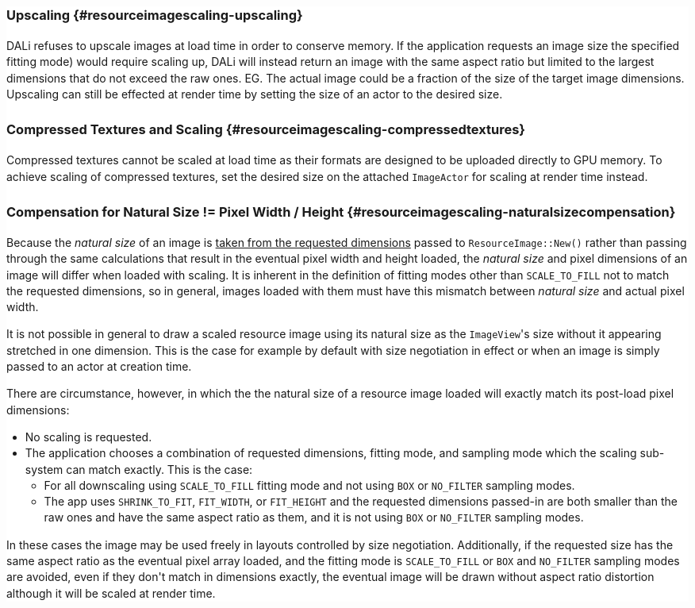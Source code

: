 ### Upscaling {#resourceimagescaling-upscaling}
  
DALi refuses to upscale images at load time in order to conserve memory.
If the application requests an image size the specified fitting mode) would require scaling up, DALi will instead return an image with the same aspect ratio but limited to the largest dimensions that do not exceed the raw ones.
EG. The actual image could be a fraction of the size of the target image dimensions.
Upscaling can still be effected at render time by setting the size of an actor to the desired size.
  
  

### Compressed Textures and Scaling {#resourceimagescaling-compressedtextures}
  
Compressed textures cannot be scaled at load time as their formats are designed to be uploaded directly to GPU memory. To achieve scaling of compressed textures, set the desired size on the attached `ImageActor` for scaling at render time instead.
  
  

### Compensation for Natural Size != Pixel Width / Height {#resourceimagescaling-naturalsizecompensation}
  
Because the *natural size* of an image is
[taken from the requested dimensions](#resourceimagescaling-samplingmodesdimensionflow)
passed to `ResourceImage::New()` rather than passing through the same calculations that result in the eventual pixel width and height loaded,
the *natural size* and pixel dimensions of an image will differ when loaded with scaling.
It is inherent in the definition of fitting modes other than `SCALE_TO_FILL` not to match the requested dimensions, so in general, images loaded with them must have this mismatch between *natural size* and actual pixel width.
  
It is not possible in general to draw a scaled resource image using its natural size as the `ImageView`'s size without it appearing stretched in one dimension.
This is the case for example by default with size negotiation in effect or when an image is simply passed to an actor at creation time.
  
There are circumstance, however, in which the the natural size of a resource image loaded will exactly match its post-load pixel dimensions:
  
- No scaling is requested.
- The application chooses a combination of requested dimensions, fitting mode, and sampling mode which the scaling sub-system can match exactly. This is the case:
   *  For all downscaling using `SCALE_TO_FILL` fitting mode and not using `BOX` or `NO_FILTER` sampling modes.
   * The app uses `SHRINK_TO_FIT`, `FIT_WIDTH`, or `FIT_HEIGHT` and the requested dimensions passed-in are both smaller than the raw ones and have the same aspect ratio as them, and it is not using `BOX` or `NO_FILTER` sampling modes.
  
In these cases the image may be used freely in layouts controlled by size negotiation.
Additionally, if the requested size has the same aspect ratio as the eventual pixel array loaded, and the fitting mode is `SCALE_TO_FILL` or `BOX` and `NO_FILTER` sampling modes are avoided, even if they don't match in dimensions exactly, the eventual image will be drawn without aspect ratio distortion although it will be scaled at render time.
  